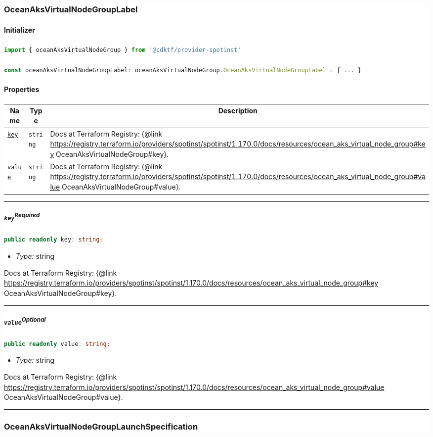 
### OceanAksVirtualNodeGroupLabel <a name="OceanAksVirtualNodeGroupLabel" id="@cdktf/provider-spotinst.oceanAksVirtualNodeGroup.OceanAksVirtualNodeGroupLabel"></a>

#### Initializer <a name="Initializer" id="@cdktf/provider-spotinst.oceanAksVirtualNodeGroup.OceanAksVirtualNodeGroupLabel.Initializer"></a>

```typescript
import { oceanAksVirtualNodeGroup } from '@cdktf/provider-spotinst'

const oceanAksVirtualNodeGroupLabel: oceanAksVirtualNodeGroup.OceanAksVirtualNodeGroupLabel = { ... }
```

#### Properties <a name="Properties" id="Properties"></a>

| **Name** | **Type** | **Description** |
| --- | --- | --- |
| <code><a href="#@cdktf/provider-spotinst.oceanAksVirtualNodeGroup.OceanAksVirtualNodeGroupLabel.property.key">key</a></code> | <code>string</code> | Docs at Terraform Registry: {@link https://registry.terraform.io/providers/spotinst/spotinst/1.170.0/docs/resources/ocean_aks_virtual_node_group#key OceanAksVirtualNodeGroup#key}. |
| <code><a href="#@cdktf/provider-spotinst.oceanAksVirtualNodeGroup.OceanAksVirtualNodeGroupLabel.property.value">value</a></code> | <code>string</code> | Docs at Terraform Registry: {@link https://registry.terraform.io/providers/spotinst/spotinst/1.170.0/docs/resources/ocean_aks_virtual_node_group#value OceanAksVirtualNodeGroup#value}. |

---

##### `key`<sup>Required</sup> <a name="key" id="@cdktf/provider-spotinst.oceanAksVirtualNodeGroup.OceanAksVirtualNodeGroupLabel.property.key"></a>

```typescript
public readonly key: string;
```

- *Type:* string

Docs at Terraform Registry: {@link https://registry.terraform.io/providers/spotinst/spotinst/1.170.0/docs/resources/ocean_aks_virtual_node_group#key OceanAksVirtualNodeGroup#key}.

---

##### `value`<sup>Optional</sup> <a name="value" id="@cdktf/provider-spotinst.oceanAksVirtualNodeGroup.OceanAksVirtualNodeGroupLabel.property.value"></a>

```typescript
public readonly value: string;
```

- *Type:* string

Docs at Terraform Registry: {@link https://registry.terraform.io/providers/spotinst/spotinst/1.170.0/docs/resources/ocean_aks_virtual_node_group#value OceanAksVirtualNodeGroup#value}.

---

### OceanAksVirtualNodeGroupLaunchSpecification <a name="OceanAksVirtualNodeGroupLaunchSpecification" id="@cdktf/provider-spotinst.oceanAksVirtualNodeGroup.OceanAksVirtualNodeGroupLaunchSpecification"></a>
